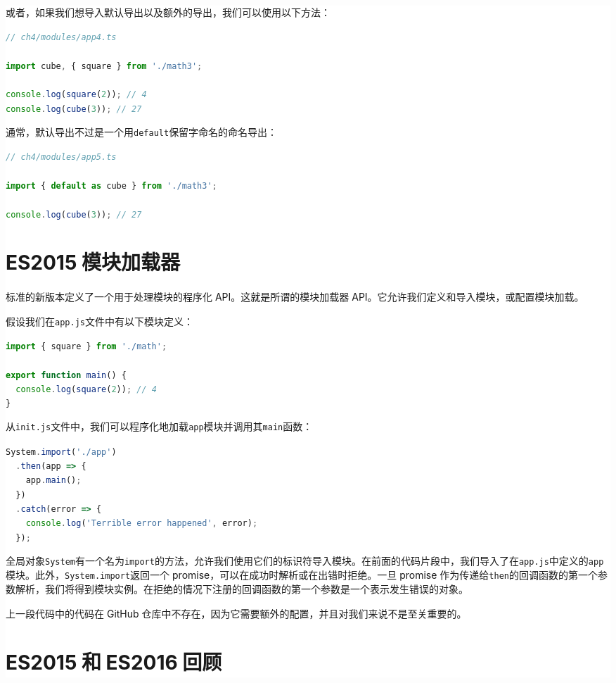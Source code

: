 或者，如果我们想导入默认导出以及额外的导出，我们可以使用以下方法：

```js
// ch4/modules/app4.ts 

import cube, { square } from './math3';

console.log(square(2)); // 4 
console.log(cube(3)); // 27 
```

通常，默认导出不过是一个用`default`保留字命名的命名导出：

```js
// ch4/modules/app5.ts 

import { default as cube } from './math3';

console.log(cube(3)); // 27 
```

# ES2015 模块加载器

标准的新版本定义了一个用于处理模块的程序化 API。这就是所谓的模块加载器 API。它允许我们定义和导入模块，或配置模块加载。

假设我们在`app.js`文件中有以下模块定义：

```js
import { square } from './math';

export function main() { 
  console.log(square(2)); // 4 
} 
```

从`init.js`文件中，我们可以程序化地加载`app`模块并调用其`main`函数：

```js
System.import('./app') 
  .then(app => { 
    app.main(); 
  }) 
  .catch(error => { 
    console.log('Terrible error happened', error); 
  }); 
```

全局对象`System`有一个名为`import`的方法，允许我们使用它们的标识符导入模块。在前面的代码片段中，我们导入了在`app.js`中定义的`app`模块。此外，`System.import`返回一个 promise，可以在成功时解析或在出错时拒绝。一旦 promise 作为传递给`then`的回调函数的第一个参数解析，我们将得到模块实例。在拒绝的情况下注册的回调函数的第一个参数是一个表示发生错误的对象。

上一段代码中的代码在 GitHub 仓库中不存在，因为它需要额外的配置，并且对我们来说不是至关重要的。

# ES2015 和 ES2016 回顾
